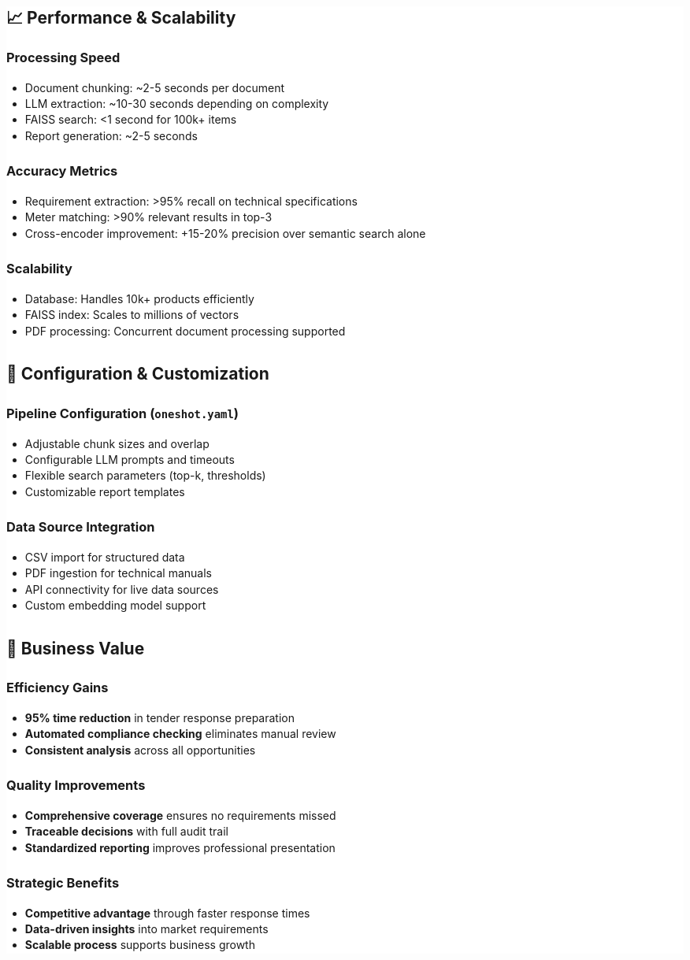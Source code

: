 ## 📈 Performance & Scalability

### **Processing Speed**
- Document chunking: ~2-5 seconds per document
- LLM extraction: ~10-30 seconds depending on complexity
- FAISS search: <1 second for 100k+ items
- Report generation: ~2-5 seconds

### **Accuracy Metrics**
- Requirement extraction: >95% recall on technical specifications
- Meter matching: >90% relevant results in top-3
- Cross-encoder improvement: +15-20% precision over semantic search alone

### **Scalability**
- Database: Handles 10k+ products efficiently
- FAISS index: Scales to millions of vectors
- PDF processing: Concurrent document processing supported

## 🔧 Configuration & Customization

### **Pipeline Configuration** (`oneshot.yaml`)
- Adjustable chunk sizes and overlap
- Configurable LLM prompts and timeouts
- Flexible search parameters (top-k, thresholds)
- Customizable report templates

### **Data Source Integration**
- CSV import for structured data
- PDF ingestion for technical manuals
- API connectivity for live data sources
- Custom embedding model support

## 🎯 Business Value

### **Efficiency Gains**
- **95% time reduction** in tender response preparation
- **Automated compliance checking** eliminates manual review
- **Consistent analysis** across all opportunities

### **Quality Improvements**
- **Comprehensive coverage** ensures no requirements missed
- **Traceable decisions** with full audit trail
- **Standardized reporting** improves professional presentation

### **Strategic Benefits**
- **Competitive advantage** through faster response times
- **Data-driven insights** into market requirements
- **Scalable process** supports business growth
